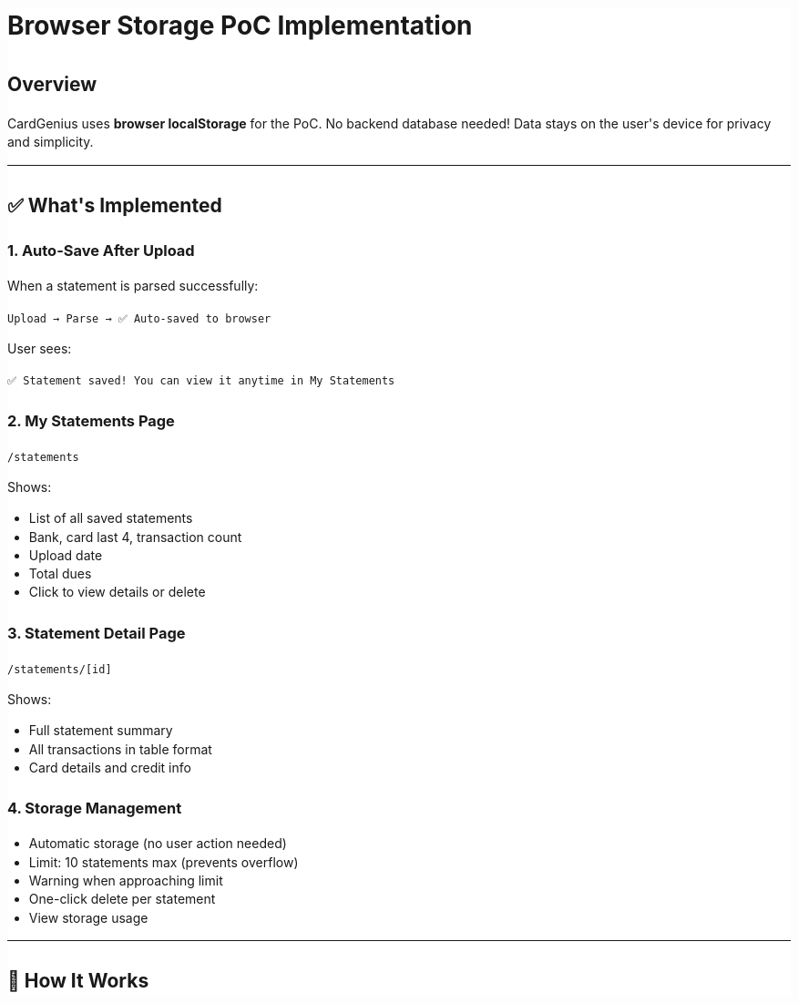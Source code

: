 # Browser Storage PoC Implementation

## Overview

CardGenius uses **browser localStorage** for the PoC. No backend database needed! Data stays on the user's device for privacy and simplicity.

---

## ✅ What's Implemented

### 1. **Auto-Save After Upload**
When a statement is parsed successfully:
```
Upload → Parse → ✅ Auto-saved to browser
```

User sees:
```
✅ Statement saved! You can view it anytime in My Statements
```

### 2. **My Statements Page**
`/statements`

Shows:
- List of all saved statements
- Bank, card last 4, transaction count
- Upload date
- Total dues
- Click to view details or delete

### 3. **Statement Detail Page**
`/statements/[id]`

Shows:
- Full statement summary
- All transactions in table format
- Card details and credit info

### 4. **Storage Management**
- Automatic storage (no user action needed)
- Limit: 10 statements max (prevents overflow)
- Warning when approaching limit
- One-click delete per statement
- View storage usage

---

## 🔧 How It Works
